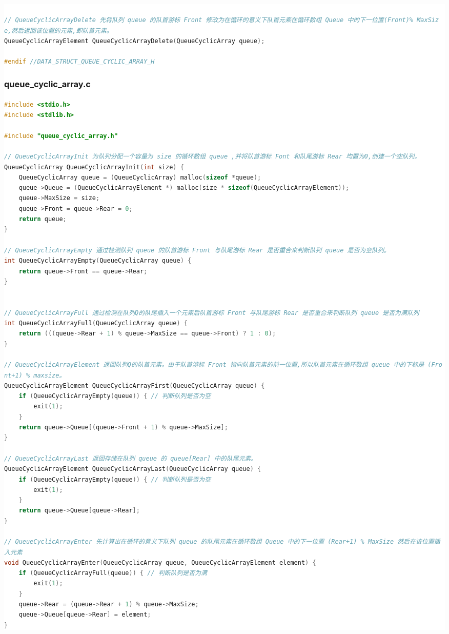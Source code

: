 ```c

// QueueCyclicArrayDelete 先将队列 queue 的队首游标 Front 修改为在循环的意义下队首元素在循环数组 Queue 中的下一位置(Front)% MaxSize,然后返回该位置的元素,即队首元素。
QueueCyclicArrayElement QueueCyclicArrayDelete(QueueCyclicArray queue);

#endif //DATA_STRUCT_QUEUE_CYCLIC_ARRAY_H
```

### queue_cyclic_array.c

```c
#include <stdio.h>
#include <stdlib.h>

#include "queue_cyclic_array.h"

// QueueCyclicArrayInit 为队列分配一个容量为 size 的循环数组 queue ,并将队首游标 Font 和队尾游标 Rear 均置为0,创建一个空队列。
QueueCyclicArray QueueCyclicArrayInit(int size) {
    QueueCyclicArray queue = (QueueCyclicArray) malloc(sizeof *queue);
    queue->Queue = (QueueCyclicArrayElement *) malloc(size * sizeof(QueueCyclicArrayElement));
    queue->MaxSize = size;
    queue->Front = queue->Rear = 0;
    return queue;
}

// QueueCyclicArrayEmpty 通过检测队列 queue 的队首游标 Front 与队尾游标 Rear 是否重合来判断队列 queue 是否为空队列。
int QueueCyclicArrayEmpty(QueueCyclicArray queue) {
    return queue->Front == queue->Rear;
}


// QueueCyclicArrayFull 通过检测在队列Q的队尾插入一个元素后队首游标 Front 与队尾游标 Rear 是否重合来判断队列 queue 是否为满队列
int QueueCyclicArrayFull(QueueCyclicArray queue) {
    return (((queue->Rear + 1) % queue->MaxSize == queue->Front) ? 1 : 0);
}

// QueueCyclicArrayElement 返回队列Q的队首元素。由于队首游标 Front 指向队首元素的前一位置,所以队首元素在循环数组 queue 中的下标是 (Front+1) % maxsize。
QueueCyclicArrayElement QueueCyclicArrayFirst(QueueCyclicArray queue) {
    if (QueueCyclicArrayEmpty(queue)) { // 判断队列是否为空
        exit(1);
    }
    return queue->Queue[(queue->Front + 1) % queue->MaxSize];
}

// QueueCyclicArrayLast 返回存储在队列 queue 的 queue[Rear] 中的队尾元素。
QueueCyclicArrayElement QueueCyclicArrayLast(QueueCyclicArray queue) {
    if (QueueCyclicArrayEmpty(queue)) { // 判断队列是否为空
        exit(1);
    }
    return queue->Queue[queue->Rear];
}

// QueueCyclicArrayEnter 先计算出在循环的意义下队列 queue 的队尾元素在循环数组 Queue 中的下一位置 (Rear+1) % MaxSize 然后在该位置插入元素
void QueueCyclicArrayEnter(QueueCyclicArray queue, QueueCyclicArrayElement element) {
    if (QueueCyclicArrayFull(queue)) { // 判断队列是否为满
        exit(1);
    }
    queue->Rear = (queue->Rear + 1) % queue->MaxSize;
    queue->Queue[queue->Rear] = element;
}


```